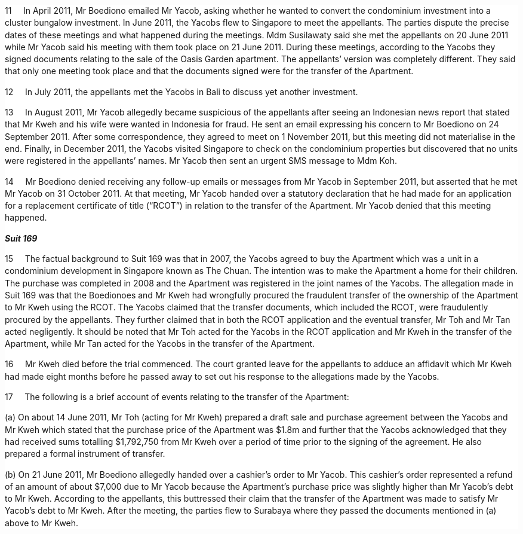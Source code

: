 11     In April 2011, Mr Boediono emailed Mr Yacob, asking whether he wanted to convert the condominium investment into a cluster bungalow investment. In June 2011, the Yacobs flew to Singapore to meet the appellants. The parties dispute the precise dates of these meetings and what happened during the meetings. Mdm Susilawaty said she met the appellants on 20 June 2011 while Mr Yacob said his meeting with them took place on 21 June 2011. During these meetings, according to the Yacobs they signed documents relating to the sale of the Oasis Garden apartment. The appellants’ version was completely different. They said that only one meeting took place and that the documents signed were for the transfer of the Apartment. 

12     In July 2011, the appellants met the Yacobs in Bali to discuss yet another investment. 

13     In August 2011, Mr Yacob allegedly became suspicious of the appellants after seeing an Indonesian news report that stated that Mr Kweh and his wife were wanted in Indonesia for fraud. He sent an email expressing his concern to Mr Boediono on 24 September 2011. After some correspondence, they agreed to meet on 1 November 2011, but this meeting did not materialise in the end. Finally, in December 2011, the Yacobs visited Singapore to check on the condominium properties but discovered that no units were registered in the appellants’ names. Mr Yacob then sent an urgent SMS message to Mdm Koh. 

14     Mr Boediono denied receiving any follow-up emails or messages from Mr Yacob in September 2011, but asserted that he met Mr Yacob on 31 October 2011. At that meeting, Mr Yacob handed over a statutory declaration that he had made for an application for a replacement certificate of title (“RCOT”) in relation to the transfer of the Apartment. Mr Yacob denied that this meeting happened. 

**_Suit 169_** 

15     The factual background to Suit 169 was that in 2007, the Yacobs agreed to buy the Apartment which was a unit in a condominium development in Singapore known as The Chuan. The intention was to make the Apartment a home for their children. The purchase was completed in 2008 and the Apartment was registered in the joint names of the Yacobs. The allegation made in Suit 169 was that the Boedionoes and Mr Kweh had wrongfully procured the fraudulent transfer of the ownership of the Apartment to Mr Kweh using the RCOT. The Yacobs claimed that the transfer documents, which included the RCOT, were fraudulently procured by the appellants. They further claimed that in both the RCOT application and the eventual transfer, Mr Toh and Mr Tan acted negligently. It should be noted that Mr Toh acted for the Yacobs in the RCOT application and Mr Kweh in the transfer of the Apartment, while Mr Tan acted for the Yacobs in the transfer of the Apartment. 

16     Mr Kweh died before the trial commenced. The court granted leave for the appellants to adduce an affidavit which Mr Kweh had made eight months before he passed away to set out his response to the allegations made by the Yacobs. 


17     The following is a brief account of events relating to the transfer of the Apartment: 

 (a) On about 14 June 2011, Mr Toh (acting for Mr Kweh) prepared a draft sale and purchase agreement between the Yacobs and Mr Kweh which stated that the purchase price of the Apartment was $1.8m and further that the Yacobs acknowledged that they had received sums totalling $1,792,750 from Mr Kweh over a period of time prior to the signing of the agreement. He also prepared a formal instrument of transfer. 

 (b) On 21 June 2011, Mr Boediono allegedly handed over a cashier’s order to Mr Yacob. This cashier’s order represented a refund of an amount of about $7,000 due to Mr Yacob because the Apartment’s purchase price was slightly higher than Mr Yacob’s debt to Mr Kweh. According to the appellants, this buttressed their claim that the transfer of the Apartment was made to satisfy Mr Yacob’s debt to Mr Kweh. After the meeting, the parties flew to Surabaya where they passed the documents mentioned in (a) above to Mr Kweh. 
